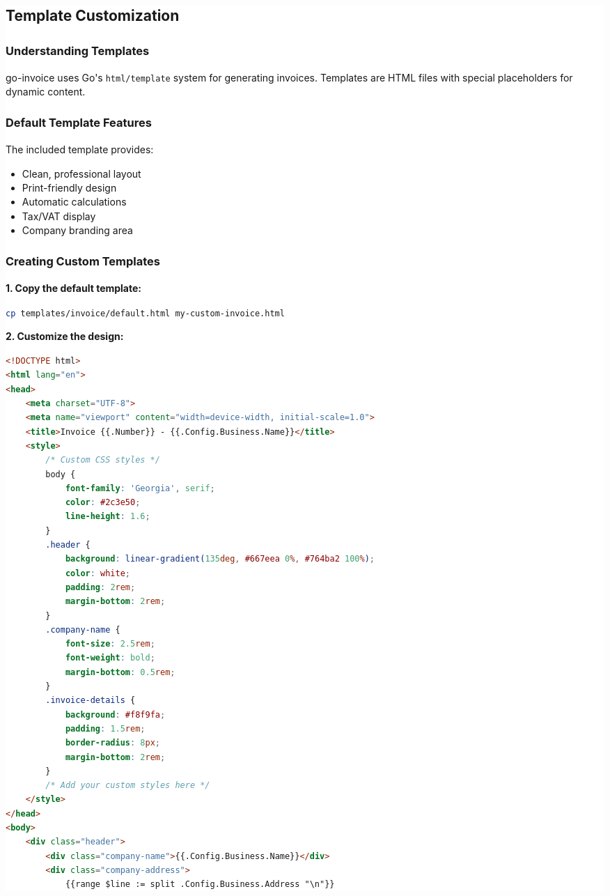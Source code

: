 
## Template Customization

### Understanding Templates

go-invoice uses Go's `html/template` system for generating invoices. Templates are HTML files with special placeholders for dynamic content.

### Default Template Features

The included template provides:
- Clean, professional layout
- Print-friendly design
- Automatic calculations
- Tax/VAT display
- Company branding area

### Creating Custom Templates

**1. Copy the default template:**
```bash
cp templates/invoice/default.html my-custom-invoice.html
```

**2. Customize the design:**

```html
<!DOCTYPE html>
<html lang="en">
<head>
    <meta charset="UTF-8">
    <meta name="viewport" content="width=device-width, initial-scale=1.0">
    <title>Invoice {{.Number}} - {{.Config.Business.Name}}</title>
    <style>
        /* Custom CSS styles */
        body { 
            font-family: 'Georgia', serif; 
            color: #2c3e50;
            line-height: 1.6;
        }
        .header { 
            background: linear-gradient(135deg, #667eea 0%, #764ba2 100%);
            color: white;
            padding: 2rem;
            margin-bottom: 2rem;
        }
        .company-name { 
            font-size: 2.5rem; 
            font-weight: bold;
            margin-bottom: 0.5rem;
        }
        .invoice-details {
            background: #f8f9fa;
            padding: 1.5rem;
            border-radius: 8px;
            margin-bottom: 2rem;
        }
        /* Add your custom styles here */
    </style>
</head>
<body>
    <div class="header">
        <div class="company-name">{{.Config.Business.Name}}</div>
        <div class="company-address">
            {{range $line := split .Config.Business.Address "\n"}}
```